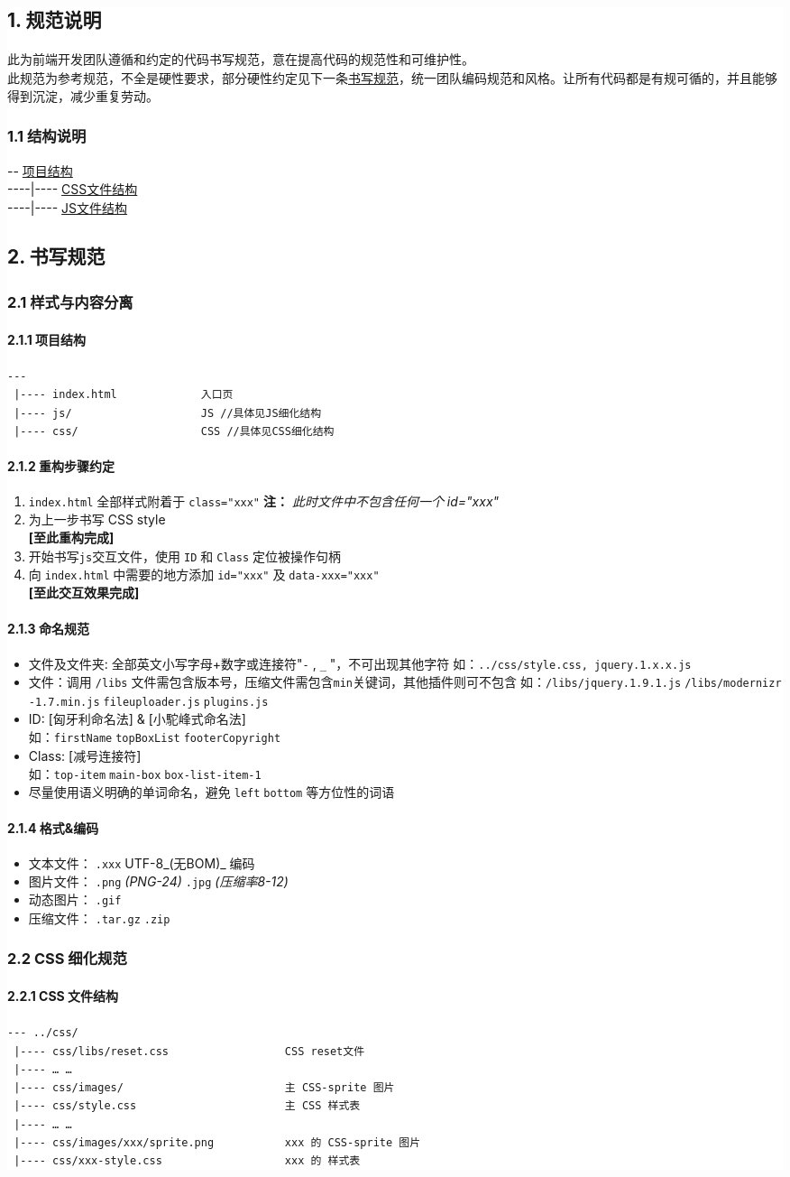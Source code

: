 ## 1. 规范说明  

此为前端开发团队遵循和约定的代码书写规范，意在提高代码的规范性和可维护性。  
此规范为参考规范，不全是硬性要求，部分硬性约定见下一条[书写规范](#2)，统一团队编码规范和风格。让所有代码都是有规可循的，并且能够得到沉淀，减少重复劳动。  

### 1.1 结构说明  
-- [项目结构](#项目结构)  
----|---- [CSS文件结构](#css-文件结构)  
----|---- [JS文件结构](#js-文件结构)  

## 2. 书写规范

### 2.1 样式与内容分离

#### 2.1.1 项目结构  
    --- 
     |---- index.html             入口页    
     |---- js/                    JS //具体见JS细化结构                 
     |---- css/                   CSS //具体见CSS细化结构

#### 2.1.2 重构步骤约定
1. `index.html` 全部样式附着于 `class="xxx"` **注：** _此时文件中不包含任何一个 id="xxx"_
2. 为上一步书写 CSS style  
**\[至此重构完成\]**
3. 开始书写`js`交互文件，使用 `ID` 和 `Class` 定位被操作句柄
4. 向 `index.html` 中需要的地方添加 `id="xxx"` 及 `data-xxx="xxx"`  
**\[至此交互效果完成\]**

#### 2.1.3 命名规范  
* 文件及文件夹: 全部英文小写字母+数字或连接符"`-` , `_` "，不可出现其他字符
如：`../css/style.css, jquery.1.x.x.js` 
* 文件：调用 `/libs` 文件需包含版本号，压缩文件需包含`min`关键词，其他插件则可不包含
如：`/libs/jquery.1.9.1.js` `/libs/modernizr-1.7.min.js` `fileuploader.js` `plugins.js`
* ID: [匈牙利命名法] & [小駝峰式命名法]  
如：`firstName` `topBoxList` `footerCopyright`
* Class: [减号连接符]  
如：`top-item` `main-box` `box-list-item-1`
* 尽量使用语义明确的单词命名，避免 `left` `bottom` 等方位性的词语

#### 2.1.4 格式&编码
* 文本文件： `.xxx` UTF-8_\(无BOM\)_ 编码
* 图片文件： `.png` _(PNG-24)_ `.jpg` _(压缩率8-12)_
* 动态图片： `.gif`
* 压缩文件： `.tar.gz` `.zip`

### 2.2 CSS 细化规范

#### 2.2.1 CSS 文件结构 
    --- ../css/
     |---- css/libs/reset.css                  CSS reset文件
     |---- … … 
     |---- css/images/                         主 CSS-sprite 图片     
     |---- css/style.css                       主 CSS 样式表
     |---- … … 
     |---- css/images/xxx/sprite.png           xxx 的 CSS-sprite 图片
     |---- css/xxx-style.css                   xxx 的 样式表
     